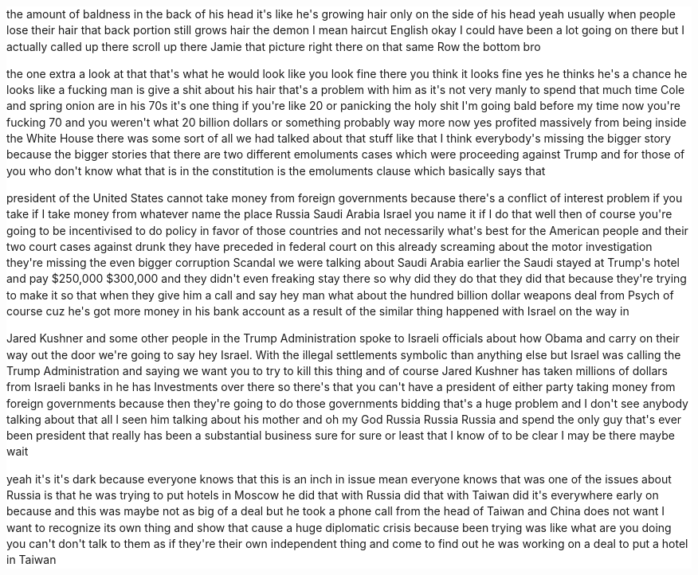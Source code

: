 <timemark seconds="5950" />

the amount of baldness in the back of his head it's like he's growing hair only on the side of his head yeah usually when people lose their hair that back portion still grows hair the demon I mean haircut English okay I could have been a lot going on there but I actually called up there scroll up there Jamie that picture right there on that same Row the bottom bro

<timemark seconds="5993" />

the one extra a look at that that's what he would look like you look fine there you think it looks fine yes he thinks he's a chance he looks like a fucking man is give a shit about his hair that's a problem with him as it's not very manly to spend that much time Cole and spring onion are in his 70s it's one thing if you're like 20 or panicking the holy shit I'm going bald before my time now you're fucking 70 and you weren't what 20 billion dollars or something probably way more now yes profited massively from being inside the White House there was some sort of all we had talked about that stuff like that I think everybody's missing the bigger story because the bigger stories that there are two different emoluments cases which were proceeding against Trump and for those of you who don't know what that is in the constitution is the emoluments clause which basically says that

<timemark seconds="6053" />

president of the United States cannot take money from foreign governments because there's a conflict of interest problem if you take if I take money from whatever name the place Russia Saudi Arabia Israel you name it if I do that well then of course you're going to be incentivised to do policy in favor of those countries and not necessarily what's best for the American people and their two court cases against drunk they have preceded in federal court on this already screaming about the motor investigation they're missing the even bigger corruption Scandal we were talking about Saudi Arabia earlier the Saudi stayed at Trump's hotel and pay $250,000 $300,000 and they didn't even freaking stay there so why did they do that they did that because they're trying to make it so that when they give him a call and say hey man what about the hundred billion dollar weapons deal from Psych of course cuz he's got more money in his bank account as a result of the similar thing happened with Israel on the way in

<timemark seconds="6105" />

Jared Kushner and some other people in the Trump Administration spoke to Israeli officials about how Obama and carry on their way out the door we're going to say hey Israel. With the illegal settlements symbolic than anything else but Israel was calling the Trump Administration and saying we want you to try to kill this thing and of course Jared Kushner has taken millions of dollars from Israeli banks in he has Investments over there so there's that you can't have a president of either party taking money from foreign governments because then they're going to do those governments bidding that's a huge problem and I don't see anybody talking about that all I seen him talking about his mother and oh my God Russia Russia Russia and spend the only guy that's ever been president that really has been a substantial business sure for sure or least that I know of to be clear I may be there maybe wait

<timemark seconds="6158" />

yeah it's it's dark because everyone knows that this is an inch in issue mean everyone knows that was one of the issues about Russia is that he was trying to put hotels in Moscow he did that with Russia did that with Taiwan did it's everywhere early on because and this was maybe not as big of a deal but he took a phone call from the head of Taiwan and China does not want I want to recognize its own thing and show that cause a huge diplomatic crisis because been trying was like what are you doing you can't don't talk to them as if they're their own independent thing and come to find out he was working on a deal to put a hotel in Taiwan
